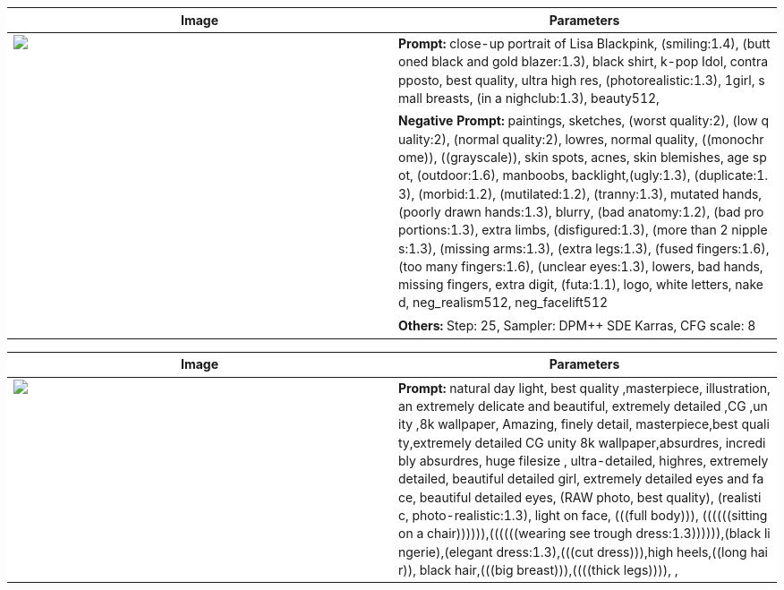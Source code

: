 




<table style="width:100%">
<thead>
<tr>
<th style="width:50%" align="center" >Image</th>
<th style="width:50%" align="center">Parameters</th>
</tr>
</thead>
<tbody>
<tr>
<td style="word-break: break-all;" align="left" rowspan="3"><img src="https://image.civitai.com/xG1nkqKTMzGDvpLrqFT7WA/6d63213c-9c19-4272-ea6e-876801cd5900/width=768/6d63213c-9c19-4272-ea6e-876801cd5900.jpeg"></td>
<td style="word-break: break-all;" align="left" colspan="1"><b>Prompt:</b> close-up portrait of Lisa Blackpink, (smiling:1.4), (buttoned black and gold blazer:1.3), black shirt,  k-pop Idol, contrapposto, best quality, ultra high res, (photorealistic:1.3), 1girl, small breasts, (in a nighclub:1.3),  beauty512, <lora:Lisa Blackpink:0.8> </td>
</tr>
<tr>
<td style="word-break: break-all;" align="left"><b>Negative Prompt:</b> paintings, sketches, (worst quality:2), (low quality:2), (normal quality:2), lowres, normal quality, ((monochrome)), ((grayscale)), skin spots, acnes, skin blemishes, age spot, (outdoor:1.6), manboobs, backlight,(ugly:1.3), (duplicate:1.3), (morbid:1.2), (mutilated:1.2), (tranny:1.3), mutated hands, (poorly drawn hands:1.3), blurry, (bad anatomy:1.2), (bad proportions:1.3), extra limbs, (disfigured:1.3), (more than 2 nipples:1.3), (missing arms:1.3), (extra legs:1.3), (fused fingers:1.6), (too many fingers:1.6), (unclear eyes:1.3), lowers, bad hands, missing fingers, extra digit, (futa:1.1), logo, white letters, naked, neg_realism512,  neg_facelift512 </td>
</tr>
<tr>
<td style="word-break: break-all;" align="left"><b>Others:</b> Step: 25, Sampler: DPM++ SDE Karras, CFG scale: 8 </td>
</tr>
</tbody>
</table>





<table style="width:100%">
<thead>
<tr>
<th style="width:50%" align="center" >Image</th>
<th style="width:50%" align="center">Parameters</th>
</tr>
</thead>
<tbody>
<tr>
<td style="word-break: break-all;" align="left" rowspan="3"><img src="https://image.civitai.com/xG1nkqKTMzGDvpLrqFT7WA/039a603b-d47e-4407-4047-19e7b8c87800/width=512/039a603b-d47e-4407-4047-19e7b8c87800.jpeg"></td>
<td style="word-break: break-all;" align="left" colspan="1"><b>Prompt:</b> natural day light, best quality ,masterpiece, illustration, an extremely delicate and beautiful, extremely detailed ,CG ,unity ,8k wallpaper, Amazing, finely detail, masterpiece,best quality,extremely detailed CG unity 8k wallpaper,absurdres, incredibly absurdres, huge filesize , ultra-detailed, highres, extremely detailed, beautiful detailed girl, extremely detailed eyes and face, beautiful detailed eyes, (RAW photo, best quality), (realistic, photo-realistic:1.3), light on face, (((full body))), ((((((sitting on a chair)))))),((((((wearing see trough dress:1.3)))))),(black lingerie),(elegant dress:1.3),(((cut dress))),high heels,((long hair)), black hair,(((big breast))),((((thick legs)))), <lora:betterCuteAsian03:0.3>, <lora:see_trough_dress06:0.4> </td>
</tr>
<tr>
